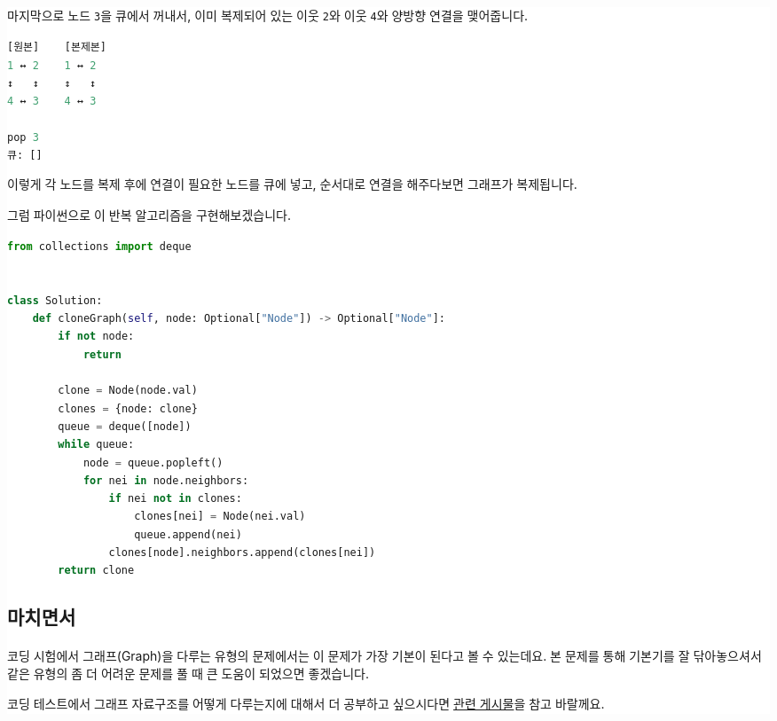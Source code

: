 마지막으로 노드 `3`을 큐에서 꺼내서, 이미 복제되어 있는 이웃 `2`와 이웃 `4`와 양방향 연결을 맺어줍니다.

```py
[원본]    [본제본]
1 ↔ 2    1 ↔ 2
↕   ↕    ↕   ↕
4 ↔ 3    4 ↔ 3

pop 3
큐: []
```

이렇게 각 노드를 복제 후에 연결이 필요한 노드를 큐에 넣고, 순서대로 연결을 해주다보면 그래프가 복제됩니다.

그럼 파이썬으로 이 반복 알고리즘을 구현해보겠습니다.

```py
from collections import deque


class Solution:
    def cloneGraph(self, node: Optional["Node"]) -> Optional["Node"]:
        if not node:
            return

        clone = Node(node.val)
        clones = {node: clone}
        queue = deque([node])
        while queue:
            node = queue.popleft()
            for nei in node.neighbors:
                if nei not in clones:
                    clones[nei] = Node(nei.val)
                    queue.append(nei)
                clones[node].neighbors.append(clones[nei])
        return clone
```

## 마치면서

코딩 시험에서 그래프(Graph)을 다루는 유형의 문제에서는 이 문제가 가장 기본이 된다고 볼 수 있는데요.
본 문제를 통해 기본기를 잘 닦아놓으셔서 같은 유형의 좀 더 어려운 문제를 풀 때 큰 도움이 되었으면 좋겠습니다.

코딩 테스트에서 그래프 자료구조를 어떻게 다루는지에 대해서 더 공부하고 싶으시다면 [관련 게시물](/data-structures/graph/)을 참고 바랄께요.
